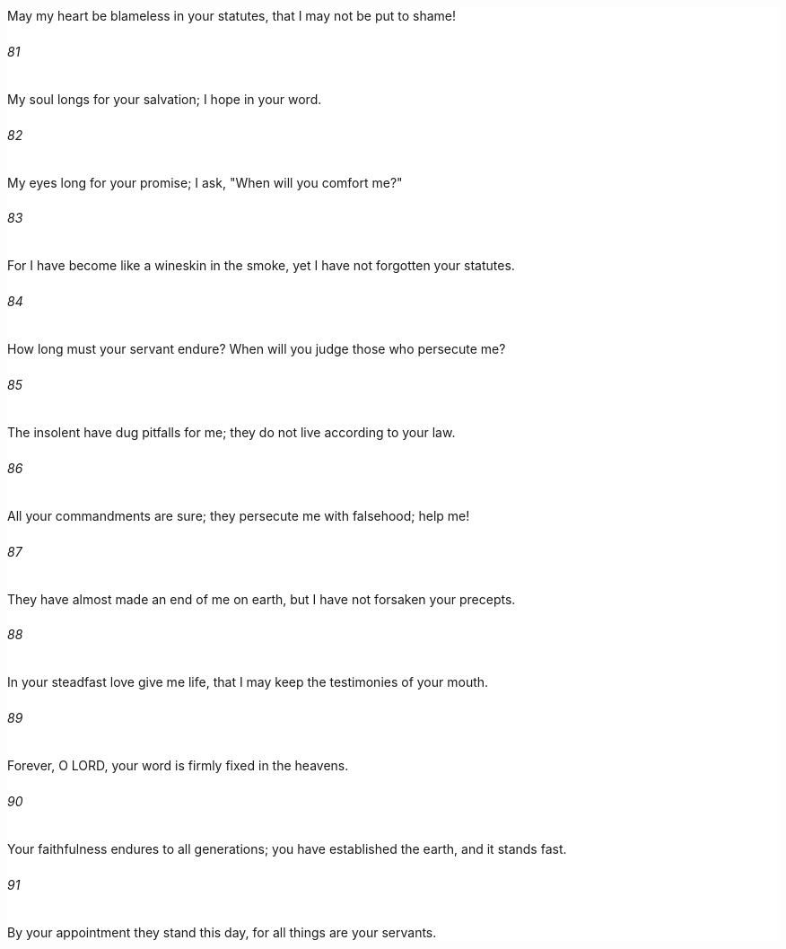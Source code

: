 May my heart be blameless in your statutes, that I may not be put to shame! 



###### 81 

My soul longs for your salvation; I hope in your word. 



###### 82 

My eyes long for your promise; I ask, "When will you comfort me?" 



###### 83 

For I have become like a wineskin in the smoke, yet I have not forgotten your statutes. 



###### 84 

How long must your servant endure? When will you judge those who persecute me? 



###### 85 

The insolent have dug pitfalls for me; they do not live according to your law. 



###### 86 

All your commandments are sure; they persecute me with falsehood; help me! 



###### 87 

They have almost made an end of me on earth, but I have not forsaken your precepts. 



###### 88 

In your steadfast love give me life, that I may keep the testimonies of your mouth. 



###### 89 

Forever, O LORD, your word is firmly fixed in the heavens. 



###### 90 

Your faithfulness endures to all generations; you have established the earth, and it stands fast. 



###### 91 

By your appointment they stand this day, for all things are your servants. 



